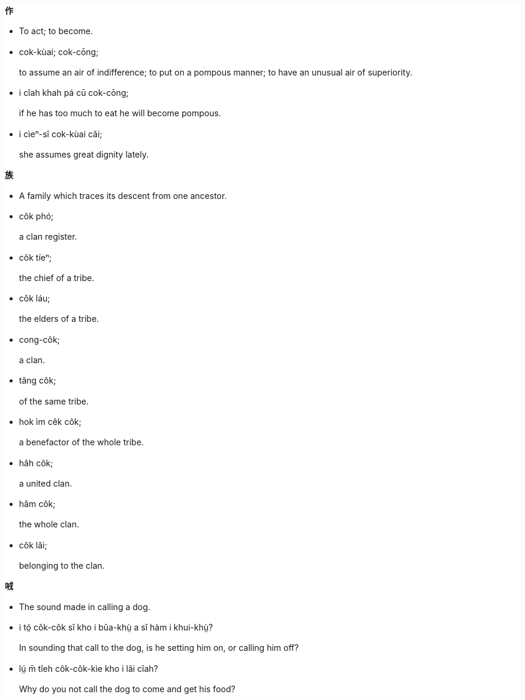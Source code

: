 **作**
- To act; to become.

- cok-kùai; cok-cōng;

  to assume an air of indifference; to put on a pompous manner; to have an unusual air of superiority.

- i cîah khah pá cū cok-cōng;

  if he has too much to eat he will become pompous.

- i cìeⁿ-sî cok-kùai căi;

  she assumes great dignity lately.

**族**
- A family which traces its descent from one ancestor.

- côk phó;

  a clan register.

- côk tíeⁿ;

  the chief of a tribe.

- côk láu;

  the elders of a tribe.

- cong-côk;

  a clan.

- tâng côk;

  of the same tribe.

- hok ìm cêk côk;

  a benefactor of the whole tribe.

- hâh côk;

  a united clan.

- hăm côk;

  the whole clan.

- côk lăi;

  belonging to the clan.

 

**㖅**
- The sound made in calling a dog.

- i tó̤ côk-côk sĭ kho i bûa-khṳ̀ a sĭ hàm i khui-khṳ̀?

  In sounding that call to the dog, is he setting him on, or calling him off?

- lṳ́ m̄ tîeh côk-côk-kìe kho i lâi cîah?

  Why do you not call the dog to come and get his food?